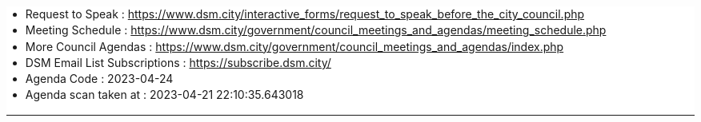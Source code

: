 - Request to Speak             : https://www.dsm.city/interactive_forms/request_to_speak_before_the_city_council.php
- Meeting Schedule             : https://www.dsm.city/government/council_meetings_and_agendas/meeting_schedule.php
- More Council Agendas         : https://www.dsm.city/government/council_meetings_and_agendas/index.php
- DSM Email List Subscriptions : https://subscribe.dsm.city/
- Agenda Code                  : 2023-04-24
- Agenda scan taken at         : 2023-04-21 22:10:35.643018



---

